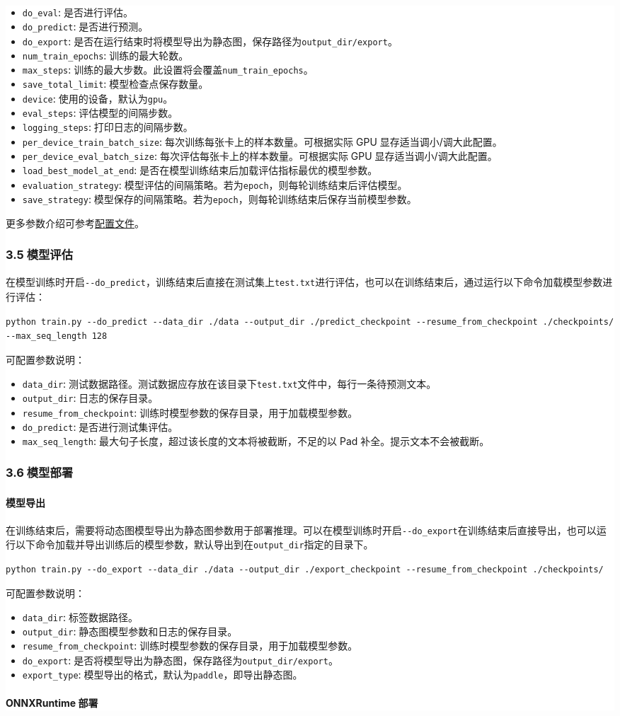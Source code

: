 - `do_eval`: 是否进行评估。
- `do_predict`: 是否进行预测。
- `do_export`: 是否在运行结束时将模型导出为静态图，保存路径为`output_dir/export`。
- `num_train_epochs`: 训练的最大轮数。
- `max_steps`: 训练的最大步数。此设置将会覆盖`num_train_epochs`。
- `save_total_limit`: 模型检查点保存数量。
- `device`: 使用的设备，默认为`gpu`。
- `eval_steps`: 评估模型的间隔步数。
- `logging_steps`: 打印日志的间隔步数。
- `per_device_train_batch_size`: 每次训练每张卡上的样本数量。可根据实际 GPU 显存适当调小/调大此配置。
- `per_device_eval_batch_size`: 每次评估每张卡上的样本数量。可根据实际 GPU 显存适当调小/调大此配置。
- `load_best_model_at_end`: 是否在模型训练结束后加载评估指标最优的模型参数。
- `evaluation_strategy`: 模型评估的间隔策略。若为`epoch`，则每轮训练结束后评估模型。
- `save_strategy`: 模型保存的间隔策略。若为`epoch`，则每轮训练结束后保存当前模型参数。

更多参数介绍可参考[配置文件](https://paddlenlp.readthedocs.io/zh/latest/trainer.html)。

<a name="模型评估"></a>
### 3.5 模型评估

在模型训练时开启`--do_predict`，训练结束后直接在测试集上`test.txt`进行评估，也可以在训练结束后，通过运行以下命令加载模型参数进行评估：
```
python train.py --do_predict --data_dir ./data --output_dir ./predict_checkpoint --resume_from_checkpoint ./checkpoints/ --max_seq_length 128
```

可配置参数说明：

- `data_dir`: 测试数据路径。测试数据应存放在该目录下`test.txt`文件中，每行一条待预测文本。
- `output_dir`: 日志的保存目录。
- `resume_from_checkpoint`: 训练时模型参数的保存目录，用于加载模型参数。
- `do_predict`: 是否进行测试集评估。
- `max_seq_length`: 最大句子长度，超过该长度的文本将被截断，不足的以 Pad 补全。提示文本不会被截断。

<a name="模型部署"></a>
### 3.6 模型部署

#### 模型导出

在训练结束后，需要将动态图模型导出为静态图参数用于部署推理。可以在模型训练时开启`--do_export`在训练结束后直接导出，也可以运行以下命令加载并导出训练后的模型参数，默认导出到在`output_dir`指定的目录下。
```
python train.py --do_export --data_dir ./data --output_dir ./export_checkpoint --resume_from_checkpoint ./checkpoints/
```

可配置参数说明：

- `data_dir`: 标签数据路径。
- `output_dir`: 静态图模型参数和日志的保存目录。
- `resume_from_checkpoint`: 训练时模型参数的保存目录，用于加载模型参数。
- `do_export`: 是否将模型导出为静态图，保存路径为`output_dir/export`。
- `export_type`: 模型导出的格式，默认为`paddle`，即导出静态图。

#### ONNXRuntime 部署
